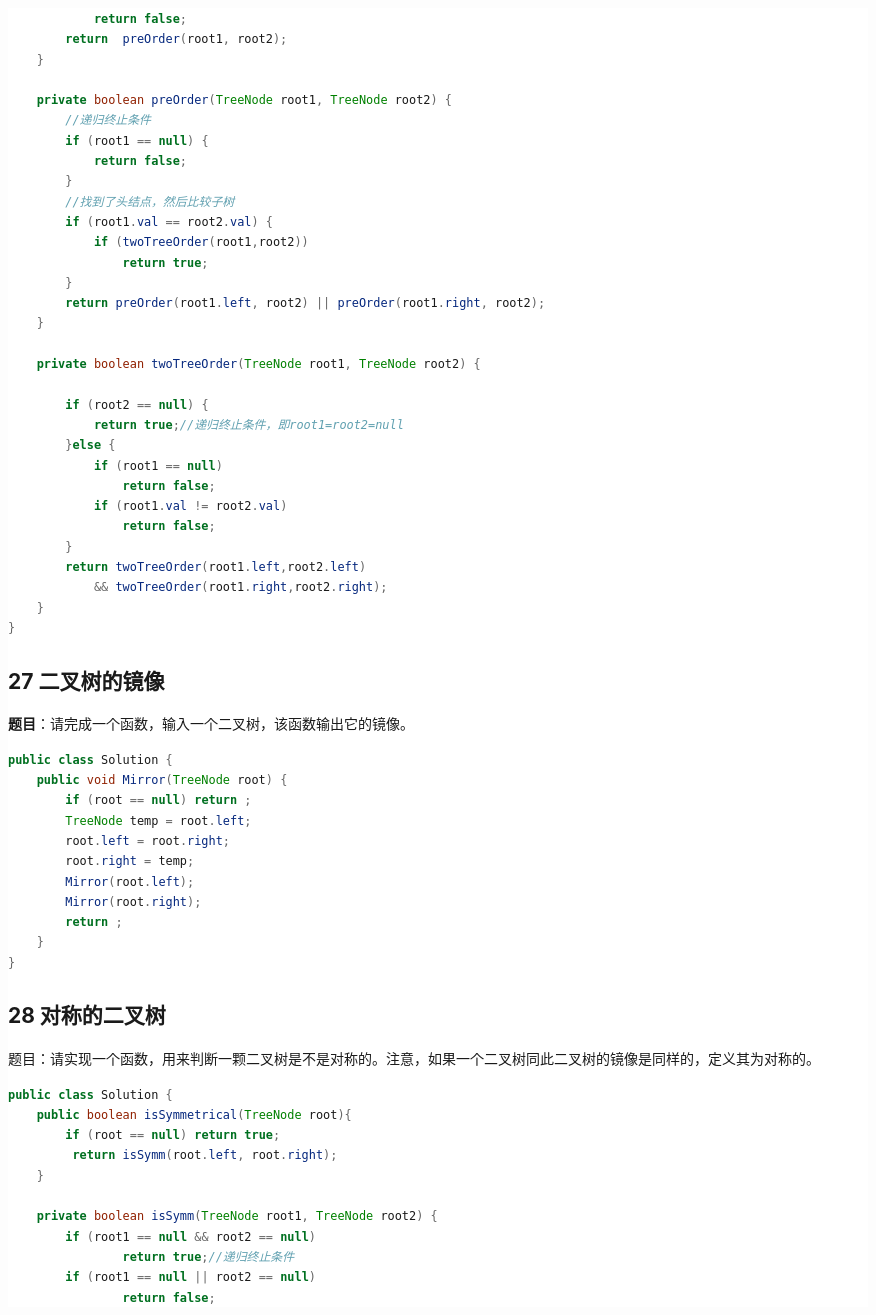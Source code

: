 ```Java
            return false;
        return  preOrder(root1, root2);
    }
    
    private boolean preOrder(TreeNode root1, TreeNode root2) {
        //递归终止条件
        if (root1 == null) {
            return false;
        }
        //找到了头结点，然后比较子树
        if (root1.val == root2.val) {
            if (twoTreeOrder(root1,root2))
                return true;
        }
        return preOrder(root1.left, root2) || preOrder(root1.right, root2);
    }
    
    private boolean twoTreeOrder(TreeNode root1, TreeNode root2) {
        
        if (root2 == null) {
            return true;//递归终止条件，即root1=root2=null
        }else {
            if (root1 == null) 
                return false;
            if (root1.val != root2.val)
                return false;
        }
        return twoTreeOrder(root1.left,root2.left) 
            && twoTreeOrder(root1.right,root2.right);
    }
}
```

## 27 二叉树的镜像
**题目**：请完成一个函数，输入一个二叉树，该函数输出它的镜像。  
```Java
public class Solution {
    public void Mirror(TreeNode root) {
        if (root == null) return ;
        TreeNode temp = root.left;
        root.left = root.right;
        root.right = temp;
        Mirror(root.left);
        Mirror(root.right);
        return ;
    }
}
```
## 28 对称的二叉树
题目：请实现一个函数，用来判断一颗二叉树是不是对称的。注意，如果一个二叉树同此二叉树的镜像是同样的，定义其为对称的。  
```Java
public class Solution {
    public boolean isSymmetrical(TreeNode root){
        if (root == null) return true;
         return isSymm(root.left, root.right);
    }
    
    private boolean isSymm(TreeNode root1, TreeNode root2) {
        if (root1 == null && root2 == null) 
                return true;//递归终止条件
        if (root1 == null || root2 == null) 
                return false;
```